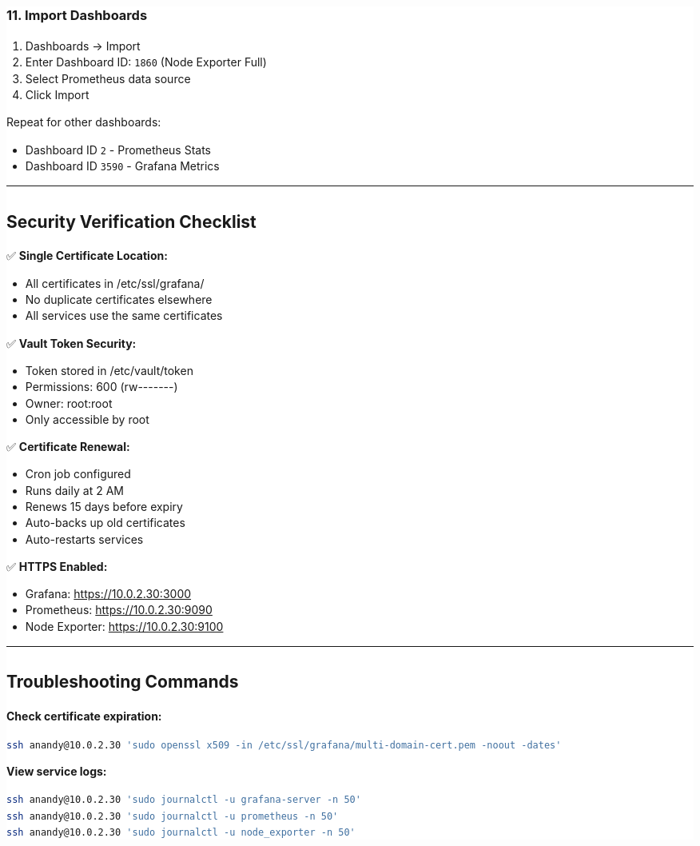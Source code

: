 ### 11. Import Dashboards

1. Dashboards → Import
2. Enter Dashboard ID: `1860` (Node Exporter Full)
3. Select Prometheus data source
4. Click Import

Repeat for other dashboards:
- Dashboard ID `2` - Prometheus Stats
- Dashboard ID `3590` - Grafana Metrics

---

## Security Verification Checklist

✅ **Single Certificate Location:**
- All certificates in /etc/ssl/grafana/
- No duplicate certificates elsewhere
- All services use the same certificates

✅ **Vault Token Security:**
- Token stored in /etc/vault/token
- Permissions: 600 (rw-------)
- Owner: root:root
- Only accessible by root

✅ **Certificate Renewal:**
- Cron job configured
- Runs daily at 2 AM
- Renews 15 days before expiry
- Auto-backs up old certificates
- Auto-restarts services

✅ **HTTPS Enabled:**
- Grafana: https://10.0.2.30:3000
- Prometheus: https://10.0.2.30:9090
- Node Exporter: https://10.0.2.30:9100

---

## Troubleshooting Commands

**Check certificate expiration:**
```bash
ssh anandy@10.0.2.30 'sudo openssl x509 -in /etc/ssl/grafana/multi-domain-cert.pem -noout -dates'
```

**View service logs:**
```bash
ssh anandy@10.0.2.30 'sudo journalctl -u grafana-server -n 50'
ssh anandy@10.0.2.30 'sudo journalctl -u prometheus -n 50'
ssh anandy@10.0.2.30 'sudo journalctl -u node_exporter -n 50'
```
